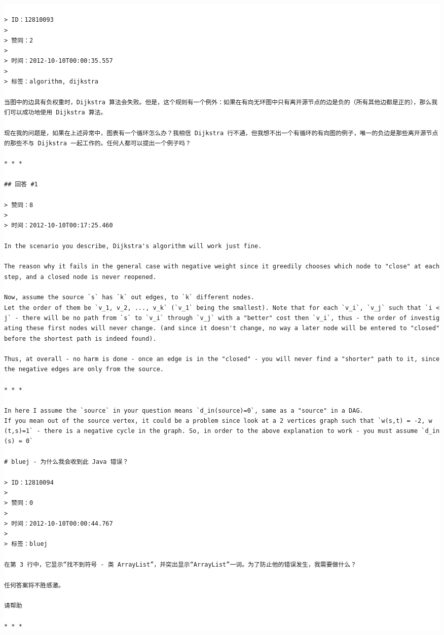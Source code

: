 ```

> ID：12810093
> 
> 赞同：2
> 
> 时间：2012-10-10T00:00:35.557
> 
> 标签：algorithm, dijkstra

当图中的边具有负权重时，Dijkstra 算法会失败。但是，这个规则有一个例外：如果在有向无环图中只有离开源节点的边是负的（所有其他边都是正的），那么我们可以成功地使用 Dijkstra 算法。

现在我的问题是，如果在上述异常中，图表有一个循环怎么办？我相信 Dijkstra 行不通，但我想不出一个有循环的有向图的例子，唯一的负边是那些离开源节点的那些不与 Dijkstra 一起工作的。任何人都可以提出一个例子吗？

* * *

## 回答 #1

> 赞同：8
> 
> 时间：2012-10-10T00:17:25.460

In the scenario you describe, Dijkstra's algorithm will work just fine.

The reason why it fails in the general case with negative weight since it greedily chooses which node to "close" at each step, and a closed node is never reopened.

Now, assume the source `s` has `k` out edges, to `k` different nodes.
Let the order of them be `v_1, v_2, ..., v_k` (`v_1` being the smallest). Note that for each `v_i`, `v_j` such that `i < j` - there will be no path from `s` to `v_i` through `v_j` with a "better" cost then `v_i`, thus - the order of investigating these first nodes will never change. (and since it doesn't change, no way a later node will be entered to "closed" before the shortest path is indeed found).

Thus, at overall - no harm is done - once an edge is in the "closed" - you will never find a "shorter" path to it, since the negative edges are only from the source.

* * *

In here I assume the `source` in your question means `d_in(source)=0`, same as a "source" in a DAG.
If you mean out of the source vertex, it could be a problem since look at a 2 vertices graph such that `w(s,t) = -2, w(t,s)=1` - there is a negative cycle in the graph. So, in order to the above explanation to work - you must assume `d_in(s) = 0`

# bluej - 为什么我会收到此 Java 错误？

> ID：12810094
> 
> 赞同：0
> 
> 时间：2012-10-10T00:00:44.767
> 
> 标签：bluej

在第 3 行中，它显示“找不到符号 - 类 ArrayList”，并突出显示“ArrayList”一词。为了防止他的错误发生，我需要做什么？

任何答案将不胜感激。

请帮助

* * *

```